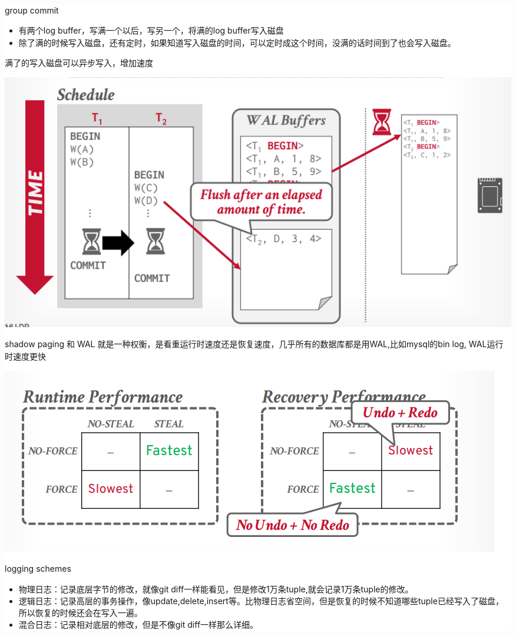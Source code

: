 group commit
- 有两个log buffer，写满一个以后，写另一个，将满的log buffer写入磁盘
- 除了满的时候写入磁盘，还有定时，如果知道写入磁盘的时间，可以定时成这个时间，没满的话时间到了也会写入磁盘。

满了的写入磁盘可以异步写入，增加速度

![111](../images/15445111.png)

shadow paging 和 WAL 就是一种权衡，是看重运行时速度还是恢复速度，几乎所有的数据库都是用WAL,比如mysql的bin log, WAL运行时速度更快

![111](../images/15445112.png)


logging schemes
- 物理日志：记录底层字节的修改，就像git diff一样能看见，但是修改1万条tuple,就会记录1万条tuple的修改。
- 逻辑日志：记录高层的事务操作，像update,delete,insert等。比物理日志省空间，但是恢复的时候不知道哪些tuple已经写入了磁盘，所以恢复的时候还会在写入一遍。
- 混合日志：记录相对底层的修改，但是不像git diff一样那么详细。
